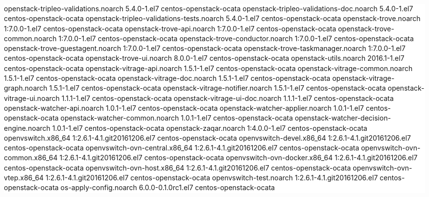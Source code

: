 openstack-tripleo-validations.noarch            5.4.0-1.el7                     centos-openstack-ocata
openstack-tripleo-validations-doc.noarch        5.4.0-1.el7                     centos-openstack-ocata
openstack-tripleo-validations-tests.noarch      5.4.0-1.el7                     centos-openstack-ocata
openstack-trove.noarch                          1:7.0.0-1.el7                   centos-openstack-ocata
openstack-trove-api.noarch                      1:7.0.0-1.el7                   centos-openstack-ocata
openstack-trove-common.noarch                   1:7.0.0-1.el7                   centos-openstack-ocata
openstack-trove-conductor.noarch                1:7.0.0-1.el7                   centos-openstack-ocata
openstack-trove-guestagent.noarch               1:7.0.0-1.el7                   centos-openstack-ocata
openstack-trove-taskmanager.noarch              1:7.0.0-1.el7                   centos-openstack-ocata
openstack-trove-ui.noarch                       8.0.0-1.el7                     centos-openstack-ocata
openstack-utils.noarch                          2016.1-1.el7                    centos-openstack-ocata
openstack-vitrage-api.noarch                    1.5.1-1.el7                     centos-openstack-ocata
openstack-vitrage-common.noarch                 1.5.1-1.el7                     centos-openstack-ocata
openstack-vitrage-doc.noarch                    1.5.1-1.el7                     centos-openstack-ocata
openstack-vitrage-graph.noarch                  1.5.1-1.el7                     centos-openstack-ocata
openstack-vitrage-notifier.noarch               1.5.1-1.el7                     centos-openstack-ocata
openstack-vitrage-ui.noarch                     1.1.1-1.el7                     centos-openstack-ocata
openstack-vitrage-ui-doc.noarch                 1.1.1-1.el7                     centos-openstack-ocata
openstack-watcher-api.noarch                    1.0.1-1.el7                     centos-openstack-ocata
openstack-watcher-applier.noarch                1.0.1-1.el7                     centos-openstack-ocata
openstack-watcher-common.noarch                 1.0.1-1.el7                     centos-openstack-ocata
openstack-watcher-decision-engine.noarch        1.0.1-1.el7                     centos-openstack-ocata
openstack-zaqar.noarch                          1:4.0.0-1.el7                   centos-openstack-ocata
openvswitch.x86_64                              1:2.6.1-4.1.git20161206.el7     centos-openstack-ocata
openvswitch-devel.x86_64                        1:2.6.1-4.1.git20161206.el7     centos-openstack-ocata
openvswitch-ovn-central.x86_64                  1:2.6.1-4.1.git20161206.el7     centos-openstack-ocata
openvswitch-ovn-common.x86_64                   1:2.6.1-4.1.git20161206.el7     centos-openstack-ocata
openvswitch-ovn-docker.x86_64                   1:2.6.1-4.1.git20161206.el7     centos-openstack-ocata
openvswitch-ovn-host.x86_64                     1:2.6.1-4.1.git20161206.el7     centos-openstack-ocata
openvswitch-ovn-vtep.x86_64                     1:2.6.1-4.1.git20161206.el7     centos-openstack-ocata
openvswitch-test.noarch                         1:2.6.1-4.1.git20161206.el7     centos-openstack-ocata
os-apply-config.noarch                          6.0.0-0.1.0rc1.el7              centos-openstack-ocata